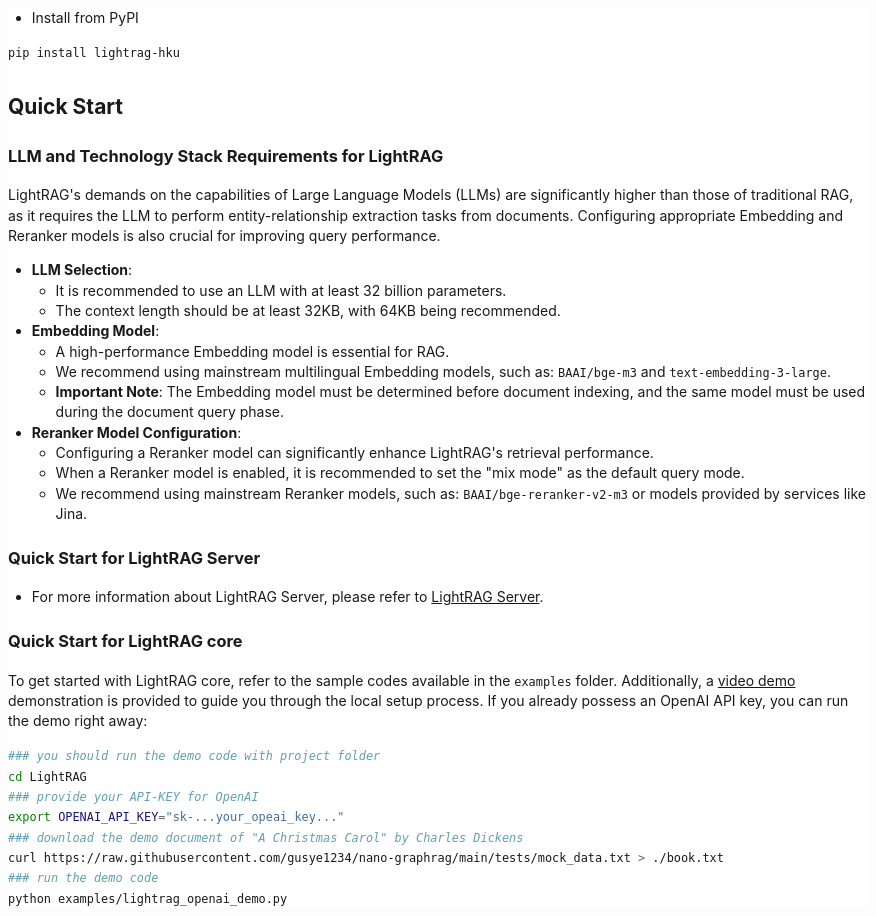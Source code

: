 * Install from PyPI

```bash
pip install lightrag-hku
```

## Quick Start

### LLM and Technology Stack Requirements for LightRAG

LightRAG's demands on the capabilities of Large Language Models (LLMs) are significantly higher than those of traditional RAG, as it requires the LLM to perform entity-relationship extraction tasks from documents. Configuring appropriate Embedding and Reranker models is also crucial for improving query performance.

- **LLM Selection**:
  - It is recommended to use an LLM with at least 32 billion parameters.
  - The context length should be at least 32KB, with 64KB being recommended.
- **Embedding Model**:
  - A high-performance Embedding model is essential for RAG.
  - We recommend using mainstream multilingual Embedding models, such as: `BAAI/bge-m3` and `text-embedding-3-large`.
  - **Important Note**: The Embedding model must be determined before document indexing, and the same model must be used during the document query phase.
- **Reranker Model Configuration**:
  - Configuring a Reranker model can significantly enhance LightRAG's retrieval performance.
  - When a Reranker model is enabled, it is recommended to set the "mix mode" as the default query mode.
  - We recommend using mainstream Reranker models, such as: `BAAI/bge-reranker-v2-m3` or models provided by services like Jina.

### Quick Start for LightRAG Server

* For more information about LightRAG Server, please refer to [LightRAG Server](./lightrag/api/README.md).

### Quick Start for LightRAG core

To get started with LightRAG core, refer to the sample codes available in the `examples` folder. Additionally, a [video demo](https://www.youtube.com/watch?v=g21royNJ4fw) demonstration is provided to guide you through the local setup process. If you already possess an OpenAI API key, you can run the demo right away:

```bash
### you should run the demo code with project folder
cd LightRAG
### provide your API-KEY for OpenAI
export OPENAI_API_KEY="sk-...your_opeai_key..."
### download the demo document of "A Christmas Carol" by Charles Dickens
curl https://raw.githubusercontent.com/gusye1234/nano-graphrag/main/tests/mock_data.txt > ./book.txt
### run the demo code
python examples/lightrag_openai_demo.py
```
